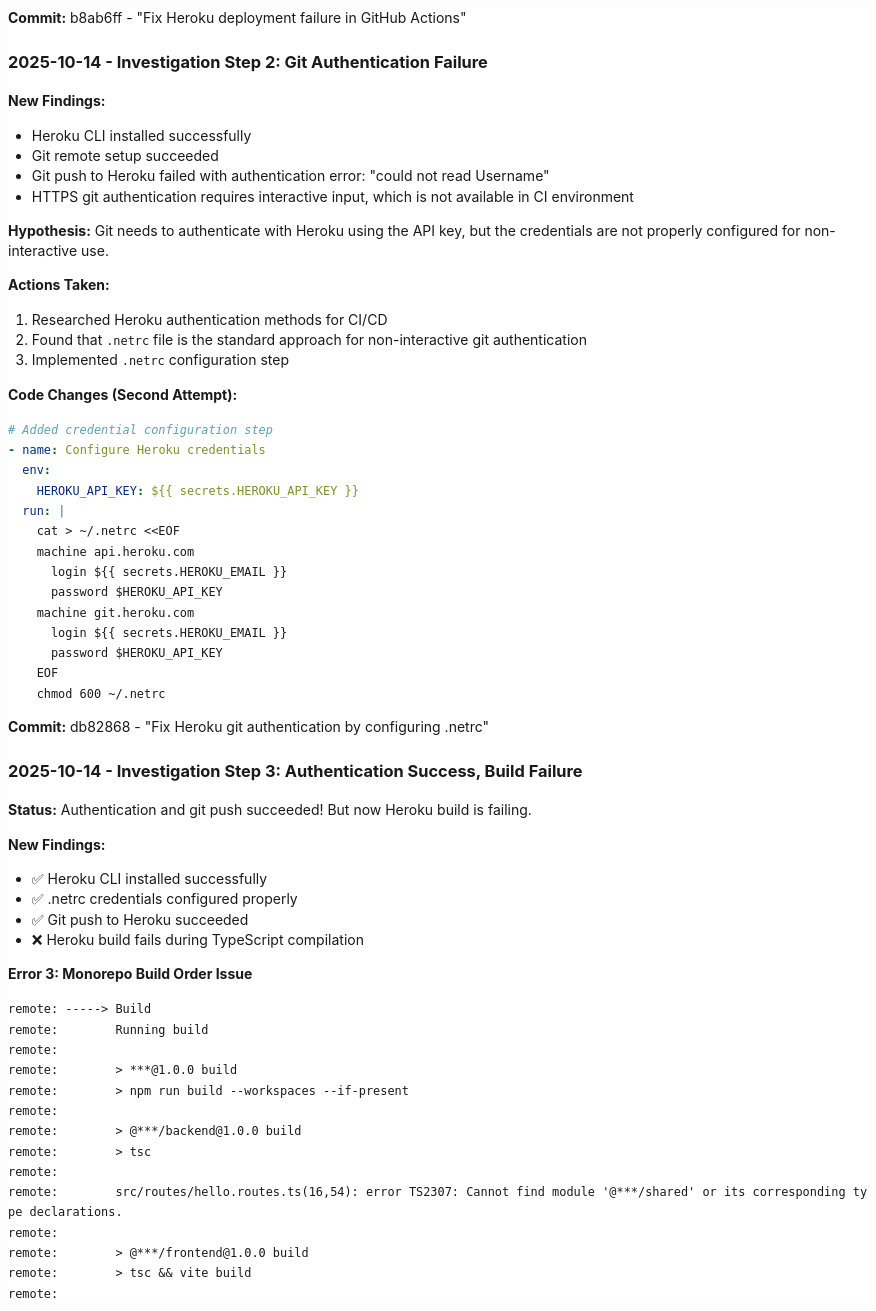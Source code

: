 **Commit:** b8ab6ff - "Fix Heroku deployment failure in GitHub Actions"

### 2025-10-14 - Investigation Step 2: Git Authentication Failure

**New Findings:**
- Heroku CLI installed successfully
- Git remote setup succeeded
- Git push to Heroku failed with authentication error: "could not read Username"
- HTTPS git authentication requires interactive input, which is not available in CI environment

**Hypothesis:** Git needs to authenticate with Heroku using the API key, but the credentials are not properly configured for non-interactive use.

**Actions Taken:**
1. Researched Heroku authentication methods for CI/CD
2. Found that `.netrc` file is the standard approach for non-interactive git authentication
3. Implemented `.netrc` configuration step

**Code Changes (Second Attempt):**
```yaml
# Added credential configuration step
- name: Configure Heroku credentials
  env:
    HEROKU_API_KEY: ${{ secrets.HEROKU_API_KEY }}
  run: |
    cat > ~/.netrc <<EOF
    machine api.heroku.com
      login ${{ secrets.HEROKU_EMAIL }}
      password $HEROKU_API_KEY
    machine git.heroku.com
      login ${{ secrets.HEROKU_EMAIL }}
      password $HEROKU_API_KEY
    EOF
    chmod 600 ~/.netrc
```

**Commit:** db82868 - "Fix Heroku git authentication by configuring .netrc"

### 2025-10-14 - Investigation Step 3: Authentication Success, Build Failure

**Status:** Authentication and git push succeeded! But now Heroku build is failing.

**New Findings:**
- ✅ Heroku CLI installed successfully
- ✅ .netrc credentials configured properly
- ✅ Git push to Heroku succeeded
- ❌ Heroku build fails during TypeScript compilation

**Error 3: Monorepo Build Order Issue**
```
remote: -----> Build
remote:        Running build
remote:
remote:        > ***@1.0.0 build
remote:        > npm run build --workspaces --if-present
remote:
remote:        > @***/backend@1.0.0 build
remote:        > tsc
remote:
remote:        src/routes/hello.routes.ts(16,54): error TS2307: Cannot find module '@***/shared' or its corresponding type declarations.
remote:
remote:        > @***/frontend@1.0.0 build
remote:        > tsc && vite build
remote:
```